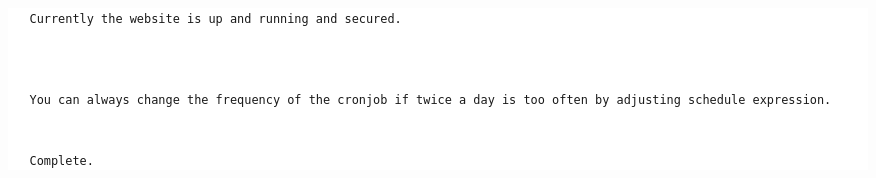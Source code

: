 
       Currently the website is up and running and secured.



       You can always change the frequency of the cronjob if twice a day is too often by adjusting schedule expression.


       Complete.







































 






































